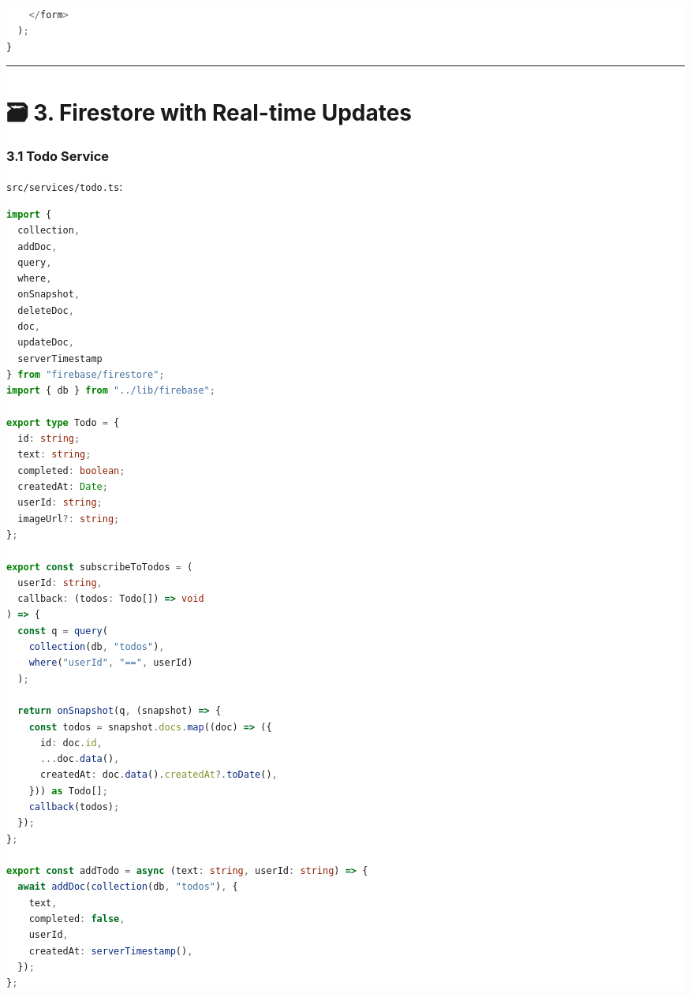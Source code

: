 ```typescript
    </form>
  );
}
```

---

# 🗃️ 3. Firestore with Real-time Updates

### 3.1 Todo Service
`src/services/todo.ts`:
```typescript
import { 
  collection, 
  addDoc, 
  query, 
  where, 
  onSnapshot, 
  deleteDoc, 
  doc, 
  updateDoc,
  serverTimestamp 
} from "firebase/firestore";
import { db } from "../lib/firebase";

export type Todo = {
  id: string;
  text: string;
  completed: boolean;
  createdAt: Date;
  userId: string;
  imageUrl?: string;
};

export const subscribeToTodos = (
  userId: string,
  callback: (todos: Todo[]) => void
) => {
  const q = query(
    collection(db, "todos"),
    where("userId", "==", userId)
  );

  return onSnapshot(q, (snapshot) => {
    const todos = snapshot.docs.map((doc) => ({
      id: doc.id,
      ...doc.data(),
      createdAt: doc.data().createdAt?.toDate(),
    })) as Todo[];
    callback(todos);
  });
};

export const addTodo = async (text: string, userId: string) => {
  await addDoc(collection(db, "todos"), {
    text,
    completed: false,
    userId,
    createdAt: serverTimestamp(),
  });
};

```